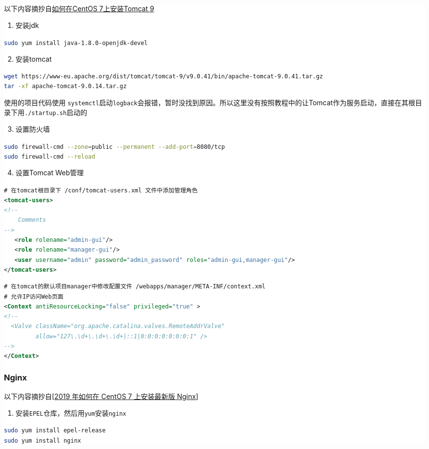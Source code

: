 以下内容摘抄自[如何在CentOS 7上安装Tomcat 9](https://www.myfreax.com/how-to-install-tomcat-9-on-centos-7/)

1. 安装jdk

```bash
sudo yum install java-1.8.0-openjdk-devel
```

2. 安装tomcat

```bash
wget https://www-eu.apache.org/dist/tomcat/tomcat-9/v9.0.41/bin/apache-tomcat-9.0.41.tar.gz
tar -xf apache-tomcat-9.0.14.tar.gz
```

使用的项目代码使用 `systemctl`启动`logback`会报错，暂时没找到原因。所以这里没有按照教程中的让Tomcat作为服务启动，直接在其根目录下用`./startup.sh`启动的

3. 设置防火墙

```bash
sudo firewall-cmd --zone=public --permanent --add-port=8080/tcp
sudo firewall-cmd --reload
```

4. 设置Tomcat Web管理

```xml
# 在tomcat根目录下 /conf/tomcat-users.xml 文件中添加管理角色
<tomcat-users>
<!--
    Comments
-->
   <role rolename="admin-gui"/>
   <role rolename="manager-gui"/>
   <user username="admin" password="admin_password" roles="admin-gui,manager-gui"/>
</tomcat-users>
```

```xml
# 在tomcat的默认项目manager中修改配置文件 /webapps/manager/META-INF/context.xml
# 允许IP访问Web页面
<Context antiResourceLocking="false" privileged="true" >
<!--
  <Valve className="org.apache.catalina.valves.RemoteAddrValve"
         allow="127\.\d+\.\d+\.\d+|::1|0:0:0:0:0:0:0:1" />
-->
</Context>
```



### Nginx

以下内容摘抄自[[2019 年如何在 CentOS 7 上安装最新版 Nginx](https://segmentfault.com/a/1190000018109309)]

1. 安装`EPEL`仓库，然后用`yum`安装`nginx`

```bash
sudo yum install epel-release
sudo yum install nginx
```
